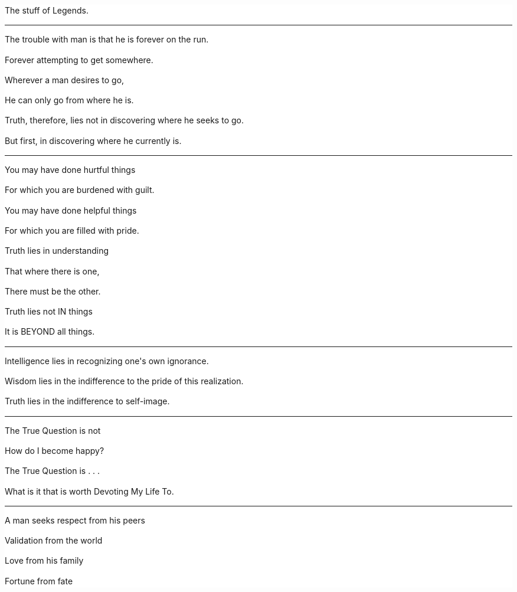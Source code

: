 The stuff of Legends.

---

The trouble with man is that he is forever on the run.

Forever attempting to get somewhere.

Wherever a man desires to go,

He can only go from where he is.

Truth, therefore, lies not in discovering where he seeks to go.

But first, in discovering where he currently is.

---

You may have done hurtful things

For which you are burdened with guilt.

You may have done helpful things

For which you are filled with pride.

Truth lies in understanding

That where there is one,

There must be the other.

Truth lies not IN things

It is BEYOND all things.

---

Intelligence lies in recognizing one's own ignorance.

Wisdom lies in the indifference to the pride of this realization.

Truth lies in the indifference to self-image.

---

The True Question is not

How do I become happy?

The True Question is . . .

What is it that is worth Devoting My Life To.

---

A man seeks respect from his peers

Validation from the world

Love from his family

Fortune from fate
